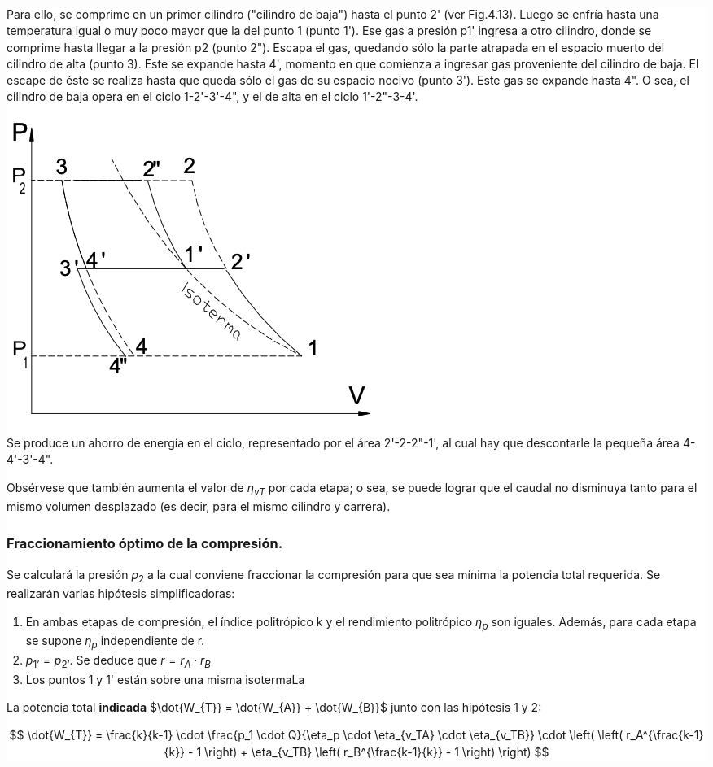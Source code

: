 Para ello, se comprime en un primer cilindro ("cilindro de baja") hasta el punto 2' (ver Fig.4.13). Luego se enfría hasta una temperatura igual o muy poco mayor que la del punto 1 (punto 1'). Ese gas a presión p1' ingresa a otro cilindro, donde se comprime hasta llegar a la presión p2 (punto 2"). Escapa el gas, quedando sólo la parte atrapada en el espacio muerto del cilindro de alta (punto 3). Este se expande hasta 4', momento en que comienza a ingresar gas proveniente del cilindro de baja. El escape de éste se realiza hasta que  queda sólo el gas de su espacio nocivo (punto 3'). Este gas se expande hasta 4". O sea, el cilindro de baja opera en el ciclo 1-2'-3'-4", y el de alta en el ciclo 1'-2"-3-4'.

![fraccionamiento2](fig_4_13.png)

Se produce un ahorro de energía en el ciclo, representado por el área 2'-2-2"-1', al cual hay que descontarle la pequeña área 4-4'-3'-4".


Obsérvese que también aumenta el valor de $\eta_{vT}$ por cada etapa; o sea, se puede lograr que
el caudal no disminuya tanto para el mismo volumen desplazado (es decir, para el mismo
cilindro y carrera).

### Fraccionamiento óptimo de la compresión.
Se calculará la presión $p_2$ a la cual conviene fraccionar la compresión para que sea mínima 
la potencia total requerida. Se realizarán varias hipótesis simplificadoras:
1. En ambas etapas de compresión, el índice politrópico k y el rendimiento politrópico $\eta_p$ son iguales. Además, para cada etapa se supone $\eta_p$ independiente de r.
2. $p_{1’} = p_{2’}$. Se deduce que $r = r_A \cdot r_B$
3. Los puntos 1 y 1' están sobre una misma isotermaLa 

La potencia total **indicada** $\dot{W_{T}} = \dot{W_{A}} + \dot{W_{B}}$ junto con las hipótesis 1 y 2:

$$
\dot{W_{T}} = \frac{k}{k-1} \cdot \frac{p_1 \cdot Q}{\eta_p \cdot \eta_{v_TA} \cdot \eta_{v_TB}} \cdot \left( \left( r_A^{\frac{k-1}{k}} - 1 \right) + \eta_{v_TB} \left( r_B^{\frac{k-1}{k}} - 1 \right) \right)
$$
